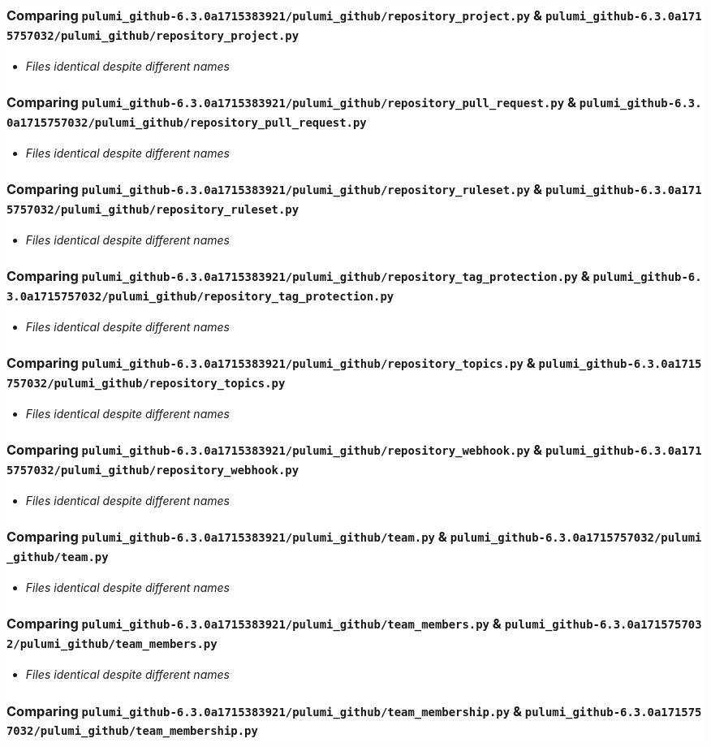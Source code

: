 ### Comparing `pulumi_github-6.3.0a1715383921/pulumi_github/repository_project.py` & `pulumi_github-6.3.0a1715757032/pulumi_github/repository_project.py`

 * *Files identical despite different names*

### Comparing `pulumi_github-6.3.0a1715383921/pulumi_github/repository_pull_request.py` & `pulumi_github-6.3.0a1715757032/pulumi_github/repository_pull_request.py`

 * *Files identical despite different names*

### Comparing `pulumi_github-6.3.0a1715383921/pulumi_github/repository_ruleset.py` & `pulumi_github-6.3.0a1715757032/pulumi_github/repository_ruleset.py`

 * *Files identical despite different names*

### Comparing `pulumi_github-6.3.0a1715383921/pulumi_github/repository_tag_protection.py` & `pulumi_github-6.3.0a1715757032/pulumi_github/repository_tag_protection.py`

 * *Files identical despite different names*

### Comparing `pulumi_github-6.3.0a1715383921/pulumi_github/repository_topics.py` & `pulumi_github-6.3.0a1715757032/pulumi_github/repository_topics.py`

 * *Files identical despite different names*

### Comparing `pulumi_github-6.3.0a1715383921/pulumi_github/repository_webhook.py` & `pulumi_github-6.3.0a1715757032/pulumi_github/repository_webhook.py`

 * *Files identical despite different names*

### Comparing `pulumi_github-6.3.0a1715383921/pulumi_github/team.py` & `pulumi_github-6.3.0a1715757032/pulumi_github/team.py`

 * *Files identical despite different names*

### Comparing `pulumi_github-6.3.0a1715383921/pulumi_github/team_members.py` & `pulumi_github-6.3.0a1715757032/pulumi_github/team_members.py`

 * *Files identical despite different names*

### Comparing `pulumi_github-6.3.0a1715383921/pulumi_github/team_membership.py` & `pulumi_github-6.3.0a1715757032/pulumi_github/team_membership.py`
